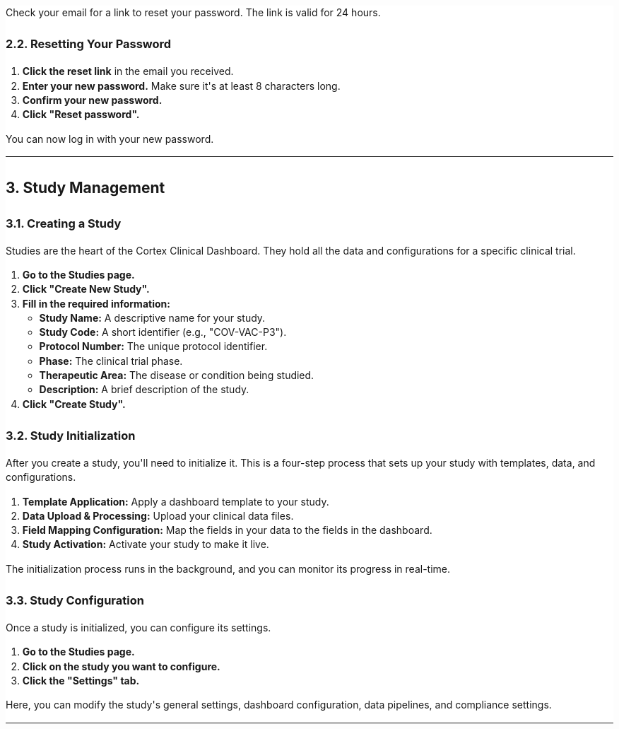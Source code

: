 Check your email for a link to reset your password. The link is valid for 24 hours.

### 2.2. Resetting Your Password

1.  **Click the reset link** in the email you received.
2.  **Enter your new password.** Make sure it's at least 8 characters long.
3.  **Confirm your new password.**
4.  **Click "Reset password".**

You can now log in with your new password.

---

## 3. Study Management

### 3.1. Creating a Study

Studies are the heart of the Cortex Clinical Dashboard. They hold all the data and configurations for a specific clinical trial.

1.  **Go to the Studies page.**
2.  **Click "Create New Study".**
3.  **Fill in the required information:**
    *   **Study Name:** A descriptive name for your study.
    *   **Study Code:** A short identifier (e.g., "COV-VAC-P3").
    *   **Protocol Number:** The unique protocol identifier.
    *   **Phase:** The clinical trial phase.
    *   **Therapeutic Area:** The disease or condition being studied.
    *   **Description:** A brief description of the study.
4.  **Click "Create Study".**

### 3.2. Study Initialization

After you create a study, you'll need to initialize it. This is a four-step process that sets up your study with templates, data, and configurations.

1.  **Template Application:** Apply a dashboard template to your study.
2.  **Data Upload & Processing:** Upload your clinical data files.
3.  **Field Mapping Configuration:** Map the fields in your data to the fields in the dashboard.
4.  **Study Activation:** Activate your study to make it live.

The initialization process runs in the background, and you can monitor its progress in real-time.

### 3.3. Study Configuration

Once a study is initialized, you can configure its settings.

1.  **Go to the Studies page.**
2.  **Click on the study you want to configure.**
3.  **Click the "Settings" tab.**

Here, you can modify the study's general settings, dashboard configuration, data pipelines, and compliance settings.

---
